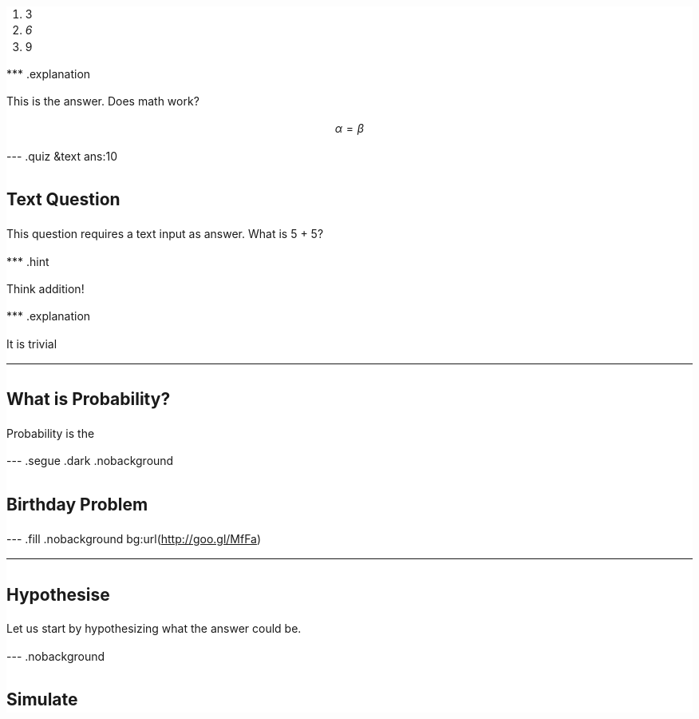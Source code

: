 1. 3
2. _6_
3. 9

*** .explanation

<style>
.modal-body iframe {
  height: 350px;
}
</style>

This is the answer. Does math work?

$$\alpha = \beta$$

<iframe width="1280" height="720" src="http://www.youtube.com/embed/H9VYDGuxqGg" frameborder="0" allowfullscreen></iframe>

--- .quiz &text ans:10

## Text Question

This question requires a text input as answer. What is 5 + 5?

*** .hint

Think addition!

*** .explanation

It is trivial

---

## What is Probability? ##

Probability is the 

--- .segue .dark .nobackground

## Birthday Problem

--- .fill .nobackground bg:url(http://goo.gl/MfFa)

--- 

## Hypothesise ##

Let us start by hypothesizing what the answer could be.

<iframe src="https://docs.google.com/spreadsheet/embeddedform?formkey=dGdlYzZNVGdRRWIyQ1pxSkFtYmhDbEE6MQ" width="760" height="400" frameborder="0" marginheight="0" marginwidth="0">Loading...</iframe>

--- .nobackground

## Simulate 
